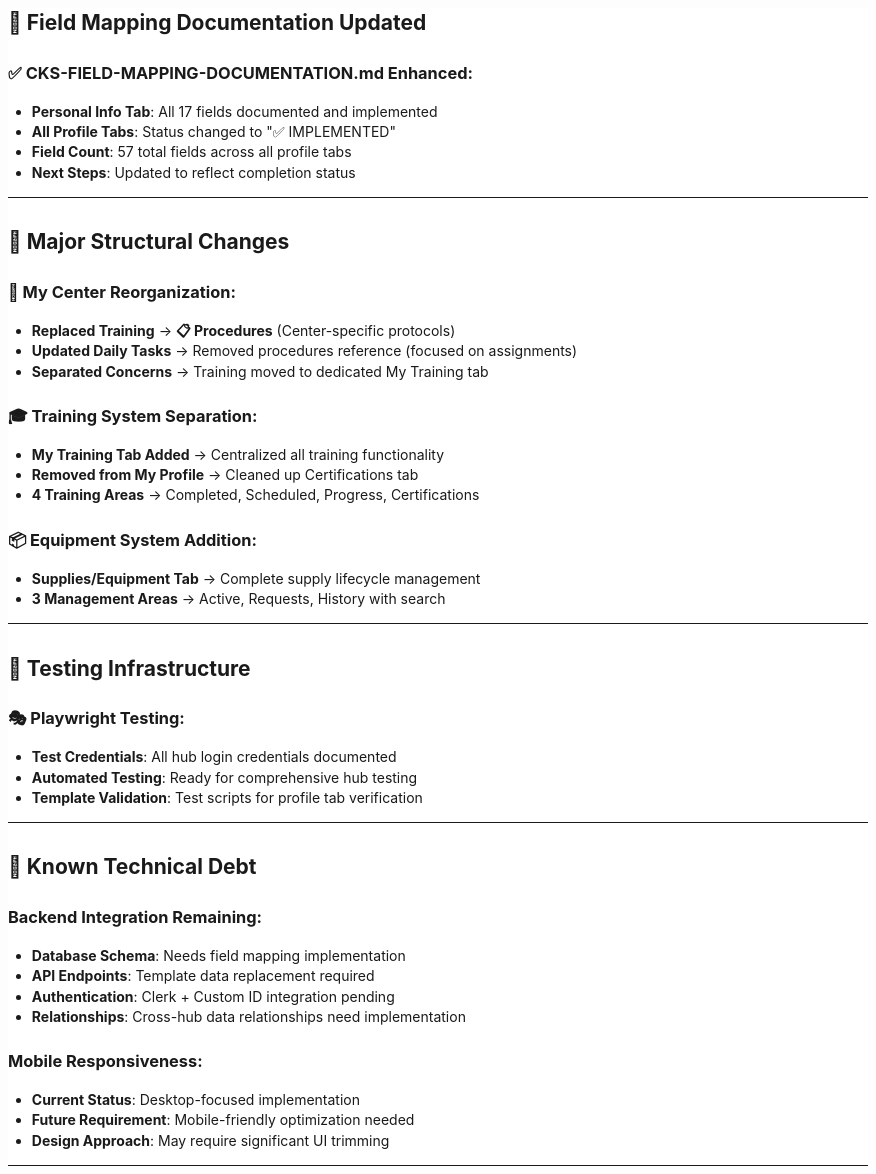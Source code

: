 
## 🎯 Field Mapping Documentation Updated

### ✅ CKS-FIELD-MAPPING-DOCUMENTATION.md Enhanced:
- **Personal Info Tab**: All 17 fields documented and implemented
- **All Profile Tabs**: Status changed to "✅ IMPLEMENTED" 
- **Field Count**: 57 total fields across all profile tabs
- **Next Steps**: Updated to reflect completion status

---

## 🔄 Major Structural Changes

### 🏢 My Center Reorganization:
- **Replaced Training** → **📋 Procedures** (Center-specific protocols)
- **Updated Daily Tasks** → Removed procedures reference (focused on assignments)
- **Separated Concerns** → Training moved to dedicated My Training tab

### 🎓 Training System Separation:
- **My Training Tab Added** → Centralized all training functionality
- **Removed from My Profile** → Cleaned up Certifications tab
- **4 Training Areas** → Completed, Scheduled, Progress, Certifications

### 📦 Equipment System Addition:
- **Supplies/Equipment Tab** → Complete supply lifecycle management
- **3 Management Areas** → Active, Requests, History with search

---

## 🧪 Testing Infrastructure

### 🎭 Playwright Testing:
- **Test Credentials**: All hub login credentials documented
- **Automated Testing**: Ready for comprehensive hub testing
- **Template Validation**: Test scripts for profile tab verification

---

## 🚧 Known Technical Debt

### Backend Integration Remaining:
- **Database Schema**: Needs field mapping implementation
- **API Endpoints**: Template data replacement required
- **Authentication**: Clerk + Custom ID integration pending
- **Relationships**: Cross-hub data relationships need implementation

### Mobile Responsiveness:
- **Current Status**: Desktop-focused implementation
- **Future Requirement**: Mobile-friendly optimization needed
- **Design Approach**: May require significant UI trimming

---